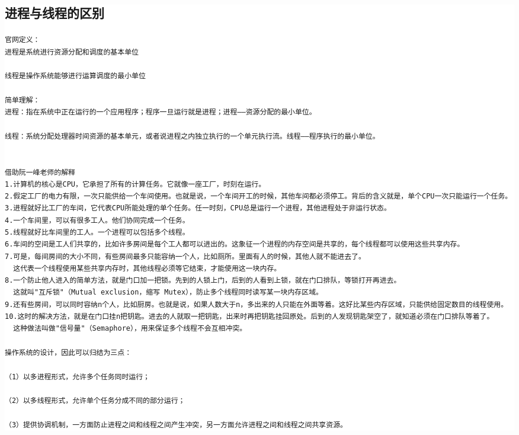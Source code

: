 ## 进程与线程的区别

```txt
官网定义：
进程是系统进行资源分配和调度的基本单位

线程是操作系统能够进行运算调度的最小单位

简单理解：
进程：指在系统中正在运行的一个应用程序；程序一旦运行就是进程；进程——资源分配的最小单位。

线程：系统分配处理器时间资源的基本单元，或者说进程之内独立执行的一个单元执行流。线程——程序执行的最小单位。


借助阮一峰老师的解释
1.计算机的核心是CPU，它承担了所有的计算任务。它就像一座工厂，时刻在运行。
2.假定工厂的电力有限，一次只能供给一个车间使用。也就是说，一个车间开工的时候，其他车间都必须停工。背后的含义就是，单个CPU一次只能运行一个任务。
3.进程就好比工厂的车间，它代表CPU所能处理的单个任务。任一时刻，CPU总是运行一个进程，其他进程处于非运行状态。
4.一个车间里，可以有很多工人。他们协同完成一个任务。
5.线程就好比车间里的工人。一个进程可以包括多个线程。
6.车间的空间是工人们共享的，比如许多房间是每个工人都可以进出的。这象征一个进程的内存空间是共享的，每个线程都可以使用这些共享内存。
7.可是，每间房间的大小不同，有些房间最多只能容纳一个人，比如厕所。里面有人的时候，其他人就不能进去了。
  这代表一个线程使用某些共享内存时，其他线程必须等它结束，才能使用这一块内存。
8.一个防止他人进入的简单方法，就是门口加一把锁。先到的人锁上门，后到的人看到上锁，就在门口排队，等锁打开再进去。
  这就叫"互斥锁"（Mutual exclusion，缩写 Mutex），防止多个线程同时读写某一块内存区域。
9.还有些房间，可以同时容纳n个人，比如厨房。也就是说，如果人数大于n，多出来的人只能在外面等着。这好比某些内存区域，只能供给固定数目的线程使用。
10.这时的解决方法，就是在门口挂n把钥匙。进去的人就取一把钥匙，出来时再把钥匙挂回原处。后到的人发现钥匙架空了，就知道必须在门口排队等着了。
  这种做法叫做"信号量"（Semaphore），用来保证多个线程不会互相冲突。

操作系统的设计，因此可以归结为三点：

（1）以多进程形式，允许多个任务同时运行；

（2）以多线程形式，允许单个任务分成不同的部分运行；

（3）提供协调机制，一方面防止进程之间和线程之间产生冲突，另一方面允许进程之间和线程之间共享资源。
```
